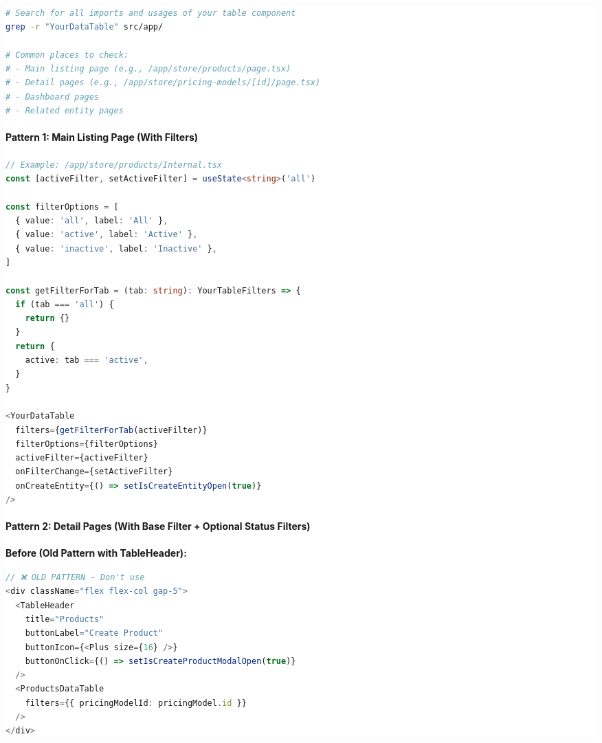 ```bash
# Search for all imports and usages of your table component
grep -r "YourDataTable" src/app/

# Common places to check:
# - Main listing page (e.g., /app/store/products/page.tsx)
# - Detail pages (e.g., /app/store/pricing-models/[id]/page.tsx)
# - Dashboard pages
# - Related entity pages
```

#### Pattern 1: Main Listing Page (With Filters)

```typescript
// Example: /app/store/products/Internal.tsx
const [activeFilter, setActiveFilter] = useState<string>('all')

const filterOptions = [
  { value: 'all', label: 'All' },
  { value: 'active', label: 'Active' },
  { value: 'inactive', label: 'Inactive' },
]

const getFilterForTab = (tab: string): YourTableFilters => {
  if (tab === 'all') {
    return {}
  }
  return {
    active: tab === 'active',
  }
}

<YourDataTable
  filters={getFilterForTab(activeFilter)}
  filterOptions={filterOptions}
  activeFilter={activeFilter}
  onFilterChange={setActiveFilter}
  onCreateEntity={() => setIsCreateEntityOpen(true)}
/>
```

#### Pattern 2: Detail Pages (With Base Filter + Optional Status Filters)

**Before (Old Pattern with TableHeader):**
```typescript
// ❌ OLD PATTERN - Don't use
<div className="flex flex-col gap-5">
  <TableHeader
    title="Products"
    buttonLabel="Create Product"
    buttonIcon={<Plus size={16} />}
    buttonOnClick={() => setIsCreateProductModalOpen(true)}
  />
  <ProductsDataTable
    filters={{ pricingModelId: pricingModel.id }}
  />
</div>
```
